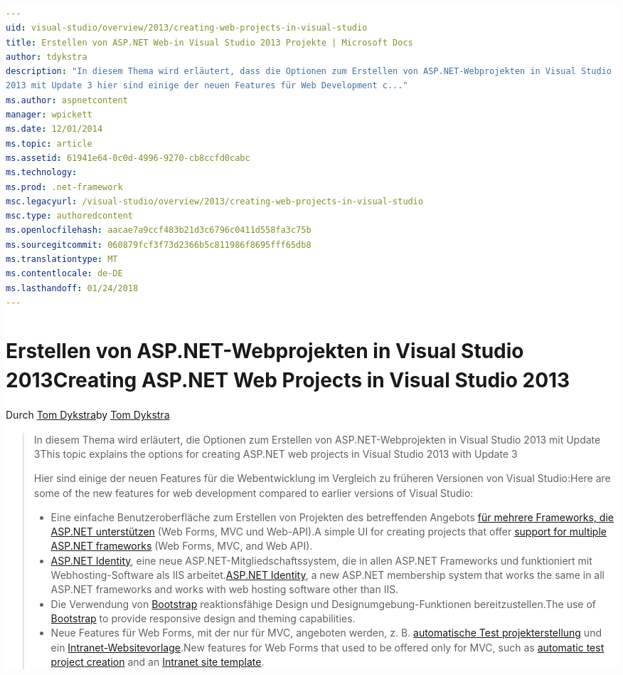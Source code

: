 ```yaml
---
uid: visual-studio/overview/2013/creating-web-projects-in-visual-studio
title: Erstellen von ASP.NET Web-in Visual Studio 2013 Projekte | Microsoft Docs
author: tdykstra
description: "In diesem Thema wird erläutert, dass die Optionen zum Erstellen von ASP.NET-Webprojekten in Visual Studio 2013 mit Update 3 hier sind einige der neuen Features für Web Development c..."
ms.author: aspnetcontent
manager: wpickett
ms.date: 12/01/2014
ms.topic: article
ms.assetid: 61941e64-0c0d-4996-9270-cb8ccfd0cabc
ms.technology: 
ms.prod: .net-framework
msc.legacyurl: /visual-studio/overview/2013/creating-web-projects-in-visual-studio
msc.type: authoredcontent
ms.openlocfilehash: aacae7a9ccf483b21d3c6796c0411d558fa3c75b
ms.sourcegitcommit: 060879fcf3f73d2366b5c811986f8695fff65db8
ms.translationtype: MT
ms.contentlocale: de-DE
ms.lasthandoff: 01/24/2018
---
```

<a name="creating-aspnet-web-projects-in-visual-studio-2013"></a><span data-ttu-id="2f34c-103">Erstellen von ASP.NET-Webprojekten in Visual Studio 2013</span><span class="sxs-lookup"><span data-stu-id="2f34c-103">Creating ASP.NET Web Projects in Visual Studio 2013</span></span>
====================
<span data-ttu-id="2f34c-104">Durch [Tom Dykstra](https://github.com/tdykstra)</span><span class="sxs-lookup"><span data-stu-id="2f34c-104">by [Tom Dykstra](https://github.com/tdykstra)</span></span>

> <span data-ttu-id="2f34c-105">In diesem Thema wird erläutert, die Optionen zum Erstellen von ASP.NET-Webprojekten in Visual Studio 2013 mit Update 3</span><span class="sxs-lookup"><span data-stu-id="2f34c-105">This topic explains the options for creating ASP.NET web projects in Visual Studio 2013 with Update 3</span></span>
> 
> <span data-ttu-id="2f34c-106">Hier sind einige der neuen Features für die Webentwicklung im Vergleich zu früheren Versionen von Visual Studio:</span><span class="sxs-lookup"><span data-stu-id="2f34c-106">Here are some of the new features for web development compared to earlier versions of Visual Studio:</span></span>
> 
> - <span data-ttu-id="2f34c-107">Eine einfache Benutzeroberfläche zum Erstellen von Projekten des betreffenden Angebots [für mehrere Frameworks, die ASP.NET unterstützen](#add) (Web Forms, MVC und Web-API).</span><span class="sxs-lookup"><span data-stu-id="2f34c-107">A simple UI for creating projects that offer [support for multiple ASP.NET frameworks](#add) (Web Forms, MVC, and Web API).</span></span>
> - <span data-ttu-id="2f34c-108">[ASP.NET Identity](#indauth), eine neue ASP.NET-Mitgliedschaftssystem, die in allen ASP.NET Frameworks und funktioniert mit Webhosting-Software als IIS arbeitet.</span><span class="sxs-lookup"><span data-stu-id="2f34c-108">[ASP.NET Identity](#indauth), a new ASP.NET membership system that works the same in all ASP.NET frameworks and works with web hosting software other than IIS.</span></span>
> - <span data-ttu-id="2f34c-109">Die Verwendung von [Bootstrap](#bootstrap) reaktionsfähige Design und Designumgebung-Funktionen bereitzustellen.</span><span class="sxs-lookup"><span data-stu-id="2f34c-109">The use of [Bootstrap](#bootstrap) to provide responsive design and theming capabilities.</span></span>
> - <span data-ttu-id="2f34c-110">Neue Features für Web Forms, mit der nur für MVC, angeboten werden, z. B. [automatische Test projekterstellung](#testproj) und ein [Intranet-Websitevorlage](#winauth).</span><span class="sxs-lookup"><span data-stu-id="2f34c-110">New features for Web Forms that used to be offered only for MVC, such as [automatic test project creation](#testproj) and an [Intranet site template](#winauth).</span></span>
> 